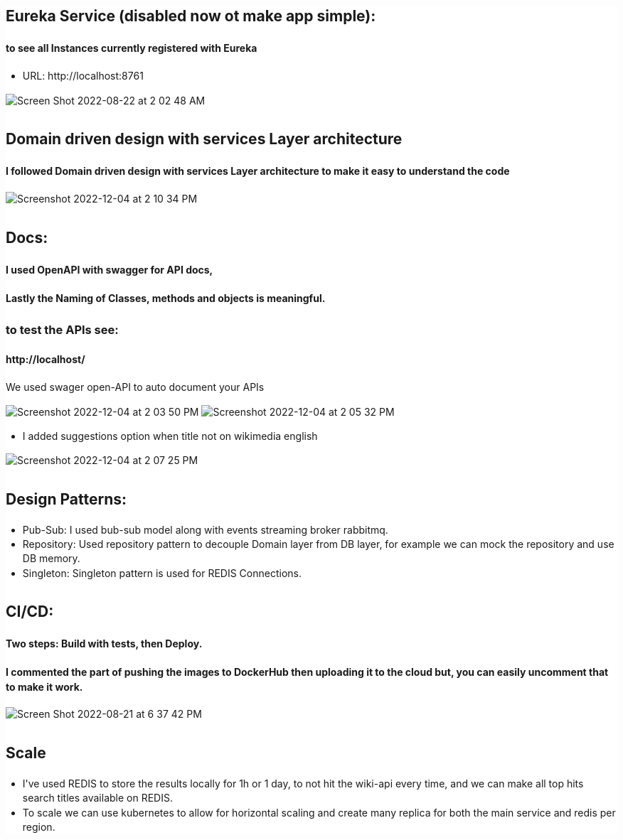 
## Eureka Service (disabled now ot make app simple):
#### to see all Instances currently registered with Eureka
* URL: http://localhost:8761
<img width="1435" alt="Screen Shot 2022-08-22 at 2 02 48 AM" src="https://user-images.githubusercontent.com/15717941/185812782-7510305c-25b0-4ffe-b895-d34f88f0c4c8.png">


##  Domain driven design with services Layer architecture
#### I followed Domain driven design with services Layer architecture to make it easy to understand the code
<img width="1440" alt="Screenshot 2022-12-04 at 2 10 34 PM" src="https://user-images.githubusercontent.com/15717941/205492500-35dfc962-7fd0-4874-a790-4c5409ef7733.png">

## Docs:
#### I used OpenAPI with swagger for API docs, 
#### Lastly the Naming of Classes, methods and objects is meaningful.

### to test the APIs see: 
#### http://localhost/

We used  swager open-API to auto document your APIs

<img width="1440" alt="Screenshot 2022-12-04 at 2 03 50 PM" src="https://user-images.githubusercontent.com/15717941/205492101-c37f158c-77fe-44c9-ae9c-60c7301b867a.png">
<img width="1440" alt="Screenshot 2022-12-04 at 2 05 32 PM" src="https://user-images.githubusercontent.com/15717941/205492163-5086e24b-21ff-4d89-b571-e9c3aca44033.png">

* I added suggestions option when title not on wikimedia english
<img width="1440" alt="Screenshot 2022-12-04 at 2 07 25 PM" src="https://user-images.githubusercontent.com/15717941/205492252-67d4c324-6462-4b71-bce1-fc2f27a89ff0.png">

## Design Patterns:
* Pub-Sub: I used bub-sub model along with events streaming broker rabbitmq.
* Repository: Used repository pattern to decouple Domain layer from DB layer, for example we can mock the repository and use DB memory.
* Singleton: Singleton pattern is used for REDIS Connections.

## CI/CD:
#### Two steps: Build with tests, then Deploy.
#### I commented the part of pushing the images to DockerHub then uploading it to the cloud but, you can easily uncomment that to make it work.
<img width="1440" alt="Screen Shot 2022-08-21 at 6 37 42 PM" src="https://user-images.githubusercontent.com/15717941/185796382-343c44bb-7bbe-4ecc-9b89-49e727d37305.png">

## Scale
- I've used REDIS to store the results locally for 1h or 1 day, to not hit the wiki-api every time, and we can make all top hits search titles available on REDIS.
- To scale we can use kubernetes to allow for horizontal scaling and create many replica for both the main service and redis per region.
